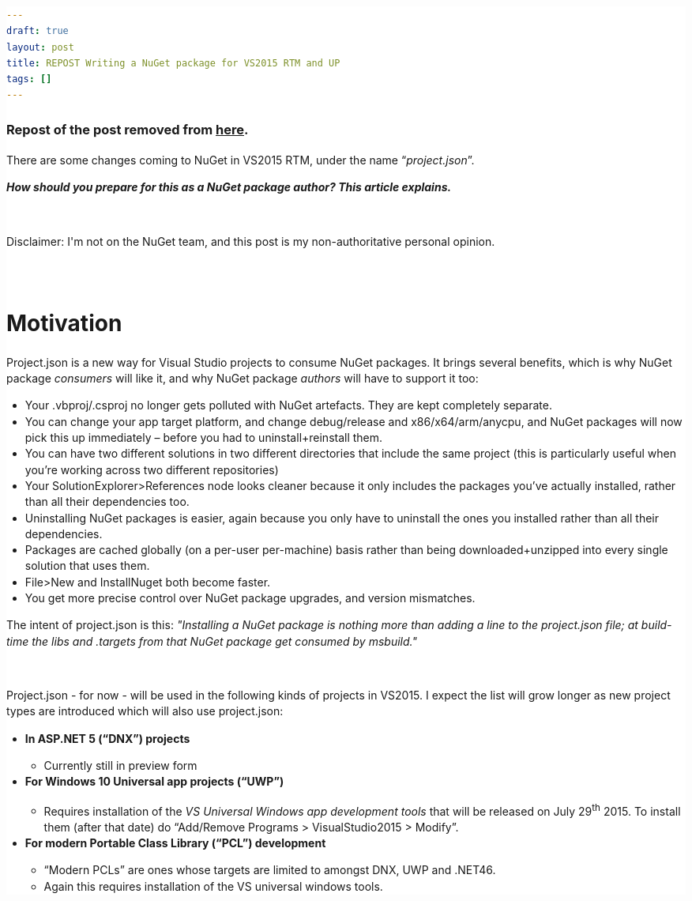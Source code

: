 ```yaml
---
draft: true
layout: post
title: REPOST Writing a NuGet package for VS2015 RTM and UP
tags: []
---
```


<h3>Repost of the post removed from <a href="http://blogs.msdn.com/b/lucian/archive/2015/07/27/writing-a-nuget-package-for-vs2015-rtm-and-uwp.aspx">here</a>.</h3>

<div class="post-content user-defined-markup"><p>There are some changes coming to NuGet in VS2015 RTM, under the name &ldquo;<em>project.json</em>&rdquo;.</p>
<p><strong><em>How should you prepare for this as a NuGet package author? This article explains.</em></strong></p>
<p>&nbsp;</p>
<p>Disclaimer: I'm not on the NuGet team, and this post is my non-authoritative personal opinion.</p>
<p>&nbsp;</p>
<h1>Motivation</h1>
<p>Project.json is a new way for Visual Studio projects to consume NuGet packages. It brings several benefits, which is why NuGet package <em>consumers</em> will like it, and why NuGet package <em>authors</em> will have to support it too:</p>
<ul>
<li>Your .vbproj/.csproj no longer gets polluted with NuGet artefacts. They are kept completely separate.</li>
<li>You can change your app target platform, and change debug/release and x86/x64/arm/anycpu, and NuGet packages will now pick this up immediately &ndash; before you had to uninstall+reinstall them.</li>
<li>You can have two different solutions in two different directories that include the same project (this is particularly useful when you&rsquo;re working across two different repositories)</li>
<li>Your SolutionExplorer&gt;References node looks cleaner because it only includes the packages you&rsquo;ve actually installed, rather than all their dependencies too.</li>
<li>Uninstalling NuGet packages is easier, again because you only have to uninstall the ones you installed rather than all their dependencies.</li>
<li>Packages are cached globally (on a per-user per-machine) basis rather than being downloaded+unzipped into every single solution that uses them.</li>
<li>File&gt;New and InstallNuget both become faster.</li>
<li>You get more precise control over NuGet package upgrades, and version mismatches.</li>
</ul>
<p>The intent of project.json is this: <em>"Installing a NuGet package is nothing more than adding a line to the project.json file; at build-time the libs and .targets from that NuGet package get consumed by msbuild."</em></p>
<p>&nbsp;</p>
<p>Project.json - for now - will be used in the following kinds of projects in VS2015. I expect the list will grow longer as new project types are introduced which will also use project.json:</p>
<ul>
<li><strong>In ASP.NET 5 (&ldquo;DNX&rdquo;) projects</strong></li>
<ul>
<li>Currently still in preview form</li>
</ul>
<li><strong>For Windows 10 Universal app projects (&ldquo;UWP&rdquo;)</strong></li>
<ul>
<li>Requires installation of the <em>VS Universal Windows app development tools</em> that will be released on July 29<sup>th</sup> 2015. To install them (after that date) do &ldquo;Add/Remove Programs &gt; VisualStudio2015 &gt; Modify&rdquo;.</li>
</ul>
<li><strong>For modern Portable Class Library (&ldquo;PCL&rdquo;) development</strong></li>
<ul>
<li>&ldquo;Modern PCLs&rdquo; are ones whose targets are limited to amongst DNX, UWP and .NET46.</li>
<li>Again this requires installation of the VS universal windows tools.</li>
</ul>
